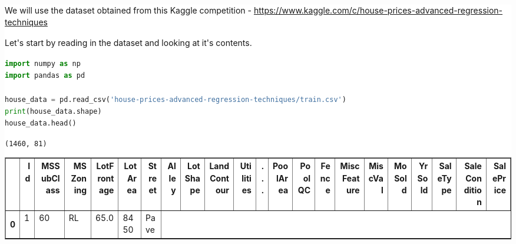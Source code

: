 We will use the dataset obtained from this Kaggle competition - https://www.kaggle.com/c/house-prices-advanced-regression-techniques

Let's start by reading in the dataset and looking at it's contents.


```python
import numpy as np
import pandas as pd

house_data = pd.read_csv('house-prices-advanced-regression-techniques/train.csv')
print(house_data.shape)
house_data.head()
```

    (1460, 81)

<div>
<style scoped>
    .dataframe tbody tr th:only-of-type {
        vertical-align: middle;
    }

    .dataframe tbody tr th {
        vertical-align: top;
    }

    .dataframe thead th {
        text-align: right;
    }
</style>
<table border="1" class="dataframe">
  <thead>
    <tr style="text-align: right;">
      <th></th>
      <th>Id</th>
      <th>MSSubClass</th>
      <th>MSZoning</th>
      <th>LotFrontage</th>
      <th>LotArea</th>
      <th>Street</th>
      <th>Alley</th>
      <th>LotShape</th>
      <th>LandContour</th>
      <th>Utilities</th>
      <th>...</th>
      <th>PoolArea</th>
      <th>PoolQC</th>
      <th>Fence</th>
      <th>MiscFeature</th>
      <th>MiscVal</th>
      <th>MoSold</th>
      <th>YrSold</th>
      <th>SaleType</th>
      <th>SaleCondition</th>
      <th>SalePrice</th>
    </tr>
  </thead>
  <tbody>
    <tr>
      <th>0</th>
      <td>1</td>
      <td>60</td>
      <td>RL</td>
      <td>65.0</td>
      <td>8450</td>
      <td>Pave</td>